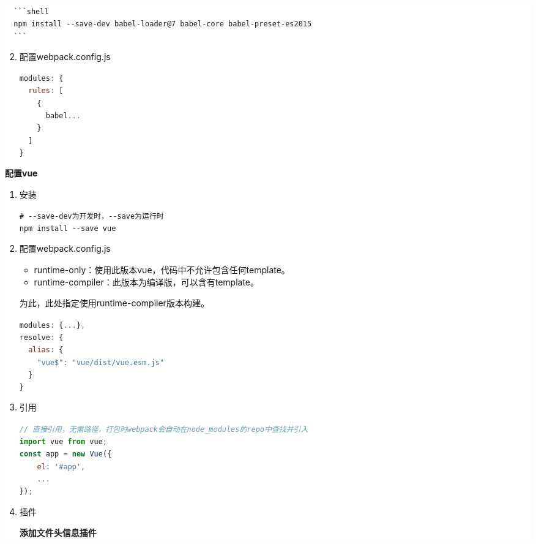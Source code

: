       ```shell
      npm install --save-dev babel-loader@7 babel-core babel-preset-es2015
      ```

   2. 配置webpack.config.js

      ```js
      modules: {
        rules: [
          {
            babel...
          }
        ]
      }
      ```

   __配置vue__

   1. 安装

      ```shell
      # --save-dev为开发时，--save为运行时
      npm install --save vue
      ```

   2. 配置webpack.config.js

      - runtime-only：使用此版本vue，代码中不允许包含任何template。
      - runtime-compiler：此版本为编译版，可以含有template。

      为此，此处指定使用runtime-compiler版本构建。

      ```js
      modules: {...},
      resolve: {
        alias: {
          "vue$": "vue/dist/vue.esm.js"
        }
      }
      ```

   3. 引用

      ```js
      // 直接引用，无需路径，打包时webpack会自动在node_modules的repo中查找并引入
      import vue from vue;
      const app = new Vue({
          el: '#app',
          ...
      });
      ```

6. 插件

   __添加文件头信息插件__
